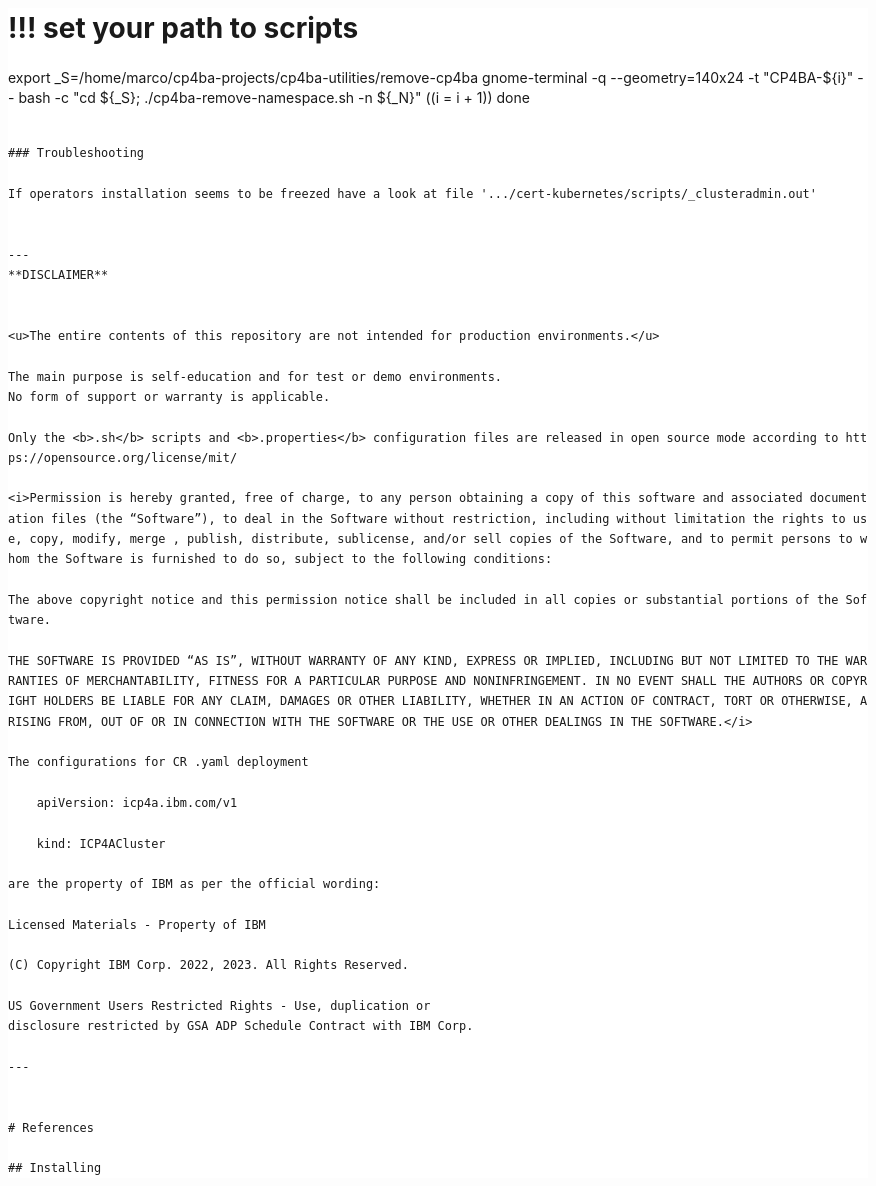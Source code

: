   # !!! set your path to scripts
  export _S=/home/marco/cp4ba-projects/cp4ba-utilities/remove-cp4ba
  gnome-terminal -q --geometry=140x24 -t "CP4BA-${i}" -- bash -c "cd ${_S}; ./cp4ba-remove-namespace.sh -n ${_N}"
  ((i = i + 1))
done
```

### Troubleshooting

If operators installation seems to be freezed have a look at file '.../cert-kubernetes/scripts/_clusteradmin.out'


---
**DISCLAIMER**


<u>The entire contents of this repository are not intended for production environments.</u>

The main purpose is self-education and for test or demo environments.
No form of support or warranty is applicable.

Only the <b>.sh</b> scripts and <b>.properties</b> configuration files are released in open source mode according to https://opensource.org/license/mit/

<i>Permission is hereby granted, free of charge, to any person obtaining a copy of this software and associated documentation files (the “Software”), to deal in the Software without restriction, including without limitation the rights to use, copy, modify, merge , publish, distribute, sublicense, and/or sell copies of the Software, and to permit persons to whom the Software is furnished to do so, subject to the following conditions:

The above copyright notice and this permission notice shall be included in all copies or substantial portions of the Software.

THE SOFTWARE IS PROVIDED “AS IS”, WITHOUT WARRANTY OF ANY KIND, EXPRESS OR IMPLIED, INCLUDING BUT NOT LIMITED TO THE WARRANTIES OF MERCHANTABILITY, FITNESS FOR A PARTICULAR PURPOSE AND NONINFRINGEMENT. IN NO EVENT SHALL THE AUTHORS OR COPYRIGHT HOLDERS BE LIABLE FOR ANY CLAIM, DAMAGES OR OTHER LIABILITY, WHETHER IN AN ACTION OF CONTRACT, TORT OR OTHERWISE, ARISING FROM, OUT OF OR IN CONNECTION WITH THE SOFTWARE OR THE USE OR OTHER DEALINGS IN THE SOFTWARE.</i>

The configurations for CR .yaml deployment 

    apiVersion: icp4a.ibm.com/v1

    kind: ICP4ACluster

are the property of IBM as per the official wording:

Licensed Materials - Property of IBM

(C) Copyright IBM Corp. 2022, 2023. All Rights Reserved.

US Government Users Restricted Rights - Use, duplication or
disclosure restricted by GSA ADP Schedule Contract with IBM Corp.

---


# References

## Installing
```